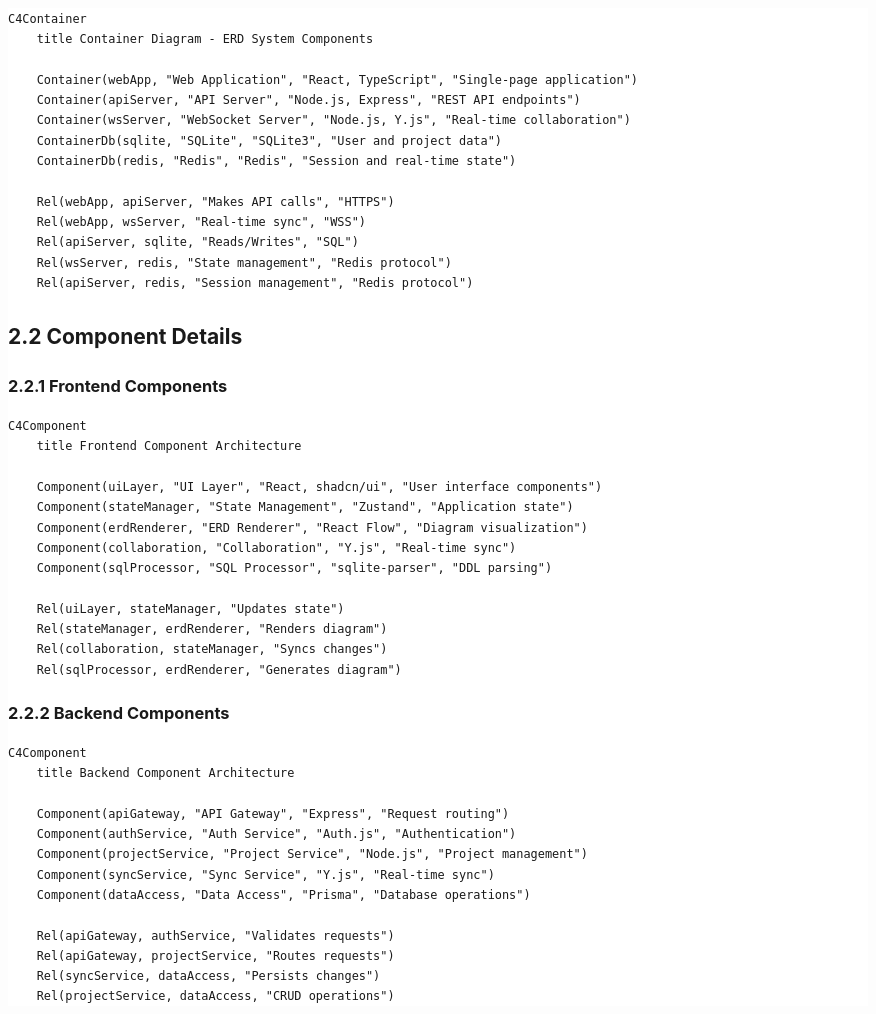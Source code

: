 ```mermaid
C4Container
    title Container Diagram - ERD System Components

    Container(webApp, "Web Application", "React, TypeScript", "Single-page application")
    Container(apiServer, "API Server", "Node.js, Express", "REST API endpoints")
    Container(wsServer, "WebSocket Server", "Node.js, Y.js", "Real-time collaboration")
    ContainerDb(sqlite, "SQLite", "SQLite3", "User and project data")
    ContainerDb(redis, "Redis", "Redis", "Session and real-time state")
    
    Rel(webApp, apiServer, "Makes API calls", "HTTPS")
    Rel(webApp, wsServer, "Real-time sync", "WSS")
    Rel(apiServer, sqlite, "Reads/Writes", "SQL")
    Rel(wsServer, redis, "State management", "Redis protocol")
    Rel(apiServer, redis, "Session management", "Redis protocol")
```

## 2.2 Component Details

### 2.2.1 Frontend Components

```mermaid
C4Component
    title Frontend Component Architecture

    Component(uiLayer, "UI Layer", "React, shadcn/ui", "User interface components")
    Component(stateManager, "State Management", "Zustand", "Application state")
    Component(erdRenderer, "ERD Renderer", "React Flow", "Diagram visualization")
    Component(collaboration, "Collaboration", "Y.js", "Real-time sync")
    Component(sqlProcessor, "SQL Processor", "sqlite-parser", "DDL parsing")

    Rel(uiLayer, stateManager, "Updates state")
    Rel(stateManager, erdRenderer, "Renders diagram")
    Rel(collaboration, stateManager, "Syncs changes")
    Rel(sqlProcessor, erdRenderer, "Generates diagram")
```

### 2.2.2 Backend Components

```mermaid
C4Component
    title Backend Component Architecture

    Component(apiGateway, "API Gateway", "Express", "Request routing")
    Component(authService, "Auth Service", "Auth.js", "Authentication")
    Component(projectService, "Project Service", "Node.js", "Project management")
    Component(syncService, "Sync Service", "Y.js", "Real-time sync")
    Component(dataAccess, "Data Access", "Prisma", "Database operations")

    Rel(apiGateway, authService, "Validates requests")
    Rel(apiGateway, projectService, "Routes requests")
    Rel(syncService, dataAccess, "Persists changes")
    Rel(projectService, dataAccess, "CRUD operations")
```
